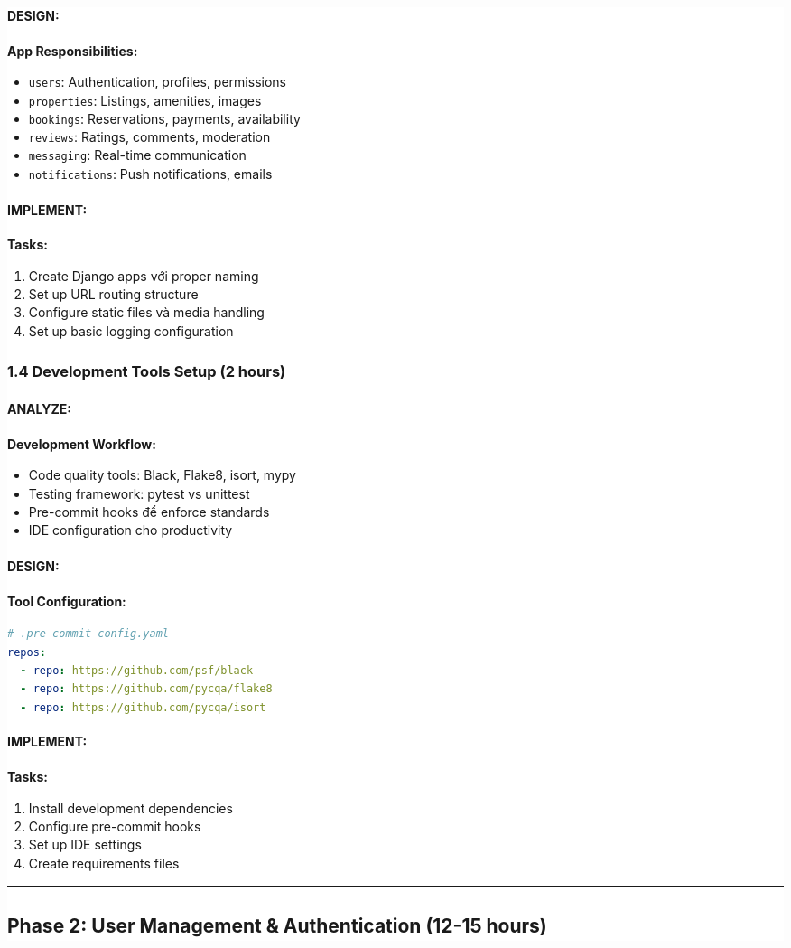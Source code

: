 #### DESIGN:

**App Responsibilities:**

- `users`: Authentication, profiles, permissions
- `properties`: Listings, amenities, images
- `bookings`: Reservations, payments, availability
- `reviews`: Ratings, comments, moderation
- `messaging`: Real-time communication
- `notifications`: Push notifications, emails

#### IMPLEMENT:

**Tasks:**

1. Create Django apps với proper naming
2. Set up URL routing structure
3. Configure static files và media handling
4. Set up basic logging configuration

### 1.4 Development Tools Setup (2 hours)

#### ANALYZE:

**Development Workflow:**

- Code quality tools: Black, Flake8, isort, mypy
- Testing framework: pytest vs unittest
- Pre-commit hooks để enforce standards
- IDE configuration cho productivity

#### DESIGN:

**Tool Configuration:**

```yaml
# .pre-commit-config.yaml
repos:
  - repo: https://github.com/psf/black
  - repo: https://github.com/pycqa/flake8
  - repo: https://github.com/pycqa/isort
```

#### IMPLEMENT:

**Tasks:**

1. Install development dependencies
2. Configure pre-commit hooks
3. Set up IDE settings
4. Create requirements files

---

## Phase 2: User Management & Authentication (12-15 hours)
